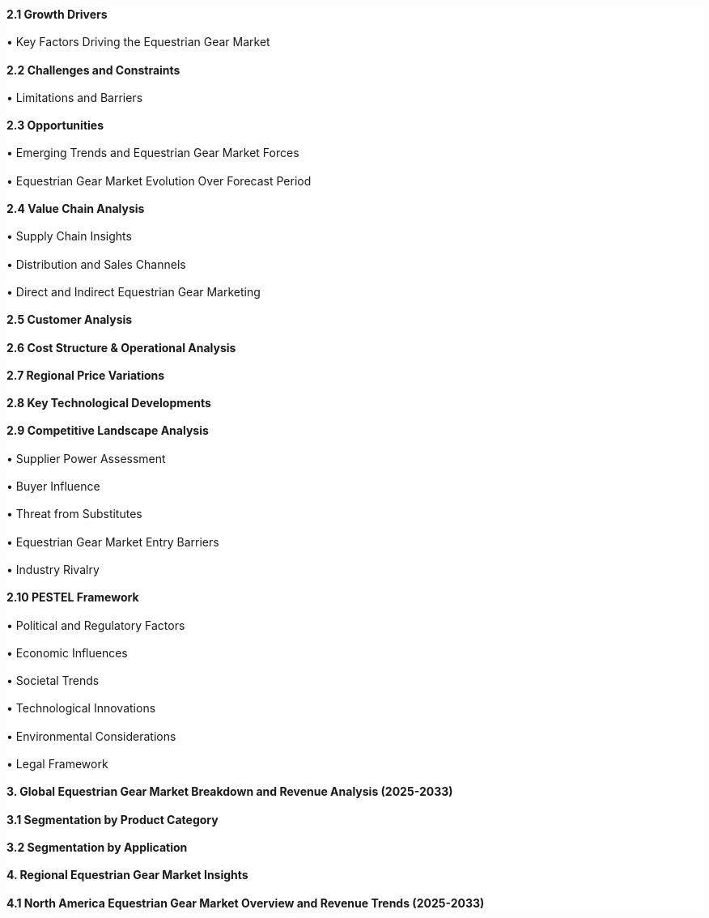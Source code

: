 <strong>2.1 Growth Drivers</strong>

• Key Factors Driving the Equestrian Gear Market

<strong>2.2 Challenges and Constraints</strong>

• Limitations and Barriers

<strong>2.3 Opportunities</strong>

• Emerging Trends and Equestrian Gear Market Forces

• Equestrian Gear Market Evolution Over Forecast Period

<strong>2.4 Value Chain Analysis</strong>

• Supply Chain Insights

• Distribution and Sales Channels

• Direct and Indirect Equestrian Gear Marketing

<strong>2.5 Customer Analysis</strong>

<strong>2.6 Cost Structure & Operational Analysis</strong>

<strong>2.7 Regional Price Variations</strong>

<strong>2.8 Key Technological Developments</strong>

<strong>2.9 Competitive Landscape Analysis</strong>

• Supplier Power Assessment

• Buyer Influence

• Threat from Substitutes

• Equestrian Gear Market Entry Barriers

• Industry Rivalry

<strong>2.10 PESTEL Framework</strong>

• Political and Regulatory Factors

• Economic Influences

• Societal Trends

• Technological Innovations

• Environmental Considerations

• Legal Framework

<strong>3. Global Equestrian Gear Market Breakdown and Revenue Analysis (2025-2033)</strong>

<strong>3.1 Segmentation by Product Category</strong>

<strong>3.2 Segmentation by Application</strong>

<strong>4. Regional Equestrian Gear Market Insights</strong>

<strong>4.1 North America Equestrian Gear Market Overview and Revenue Trends (2025-2033)</strong>
